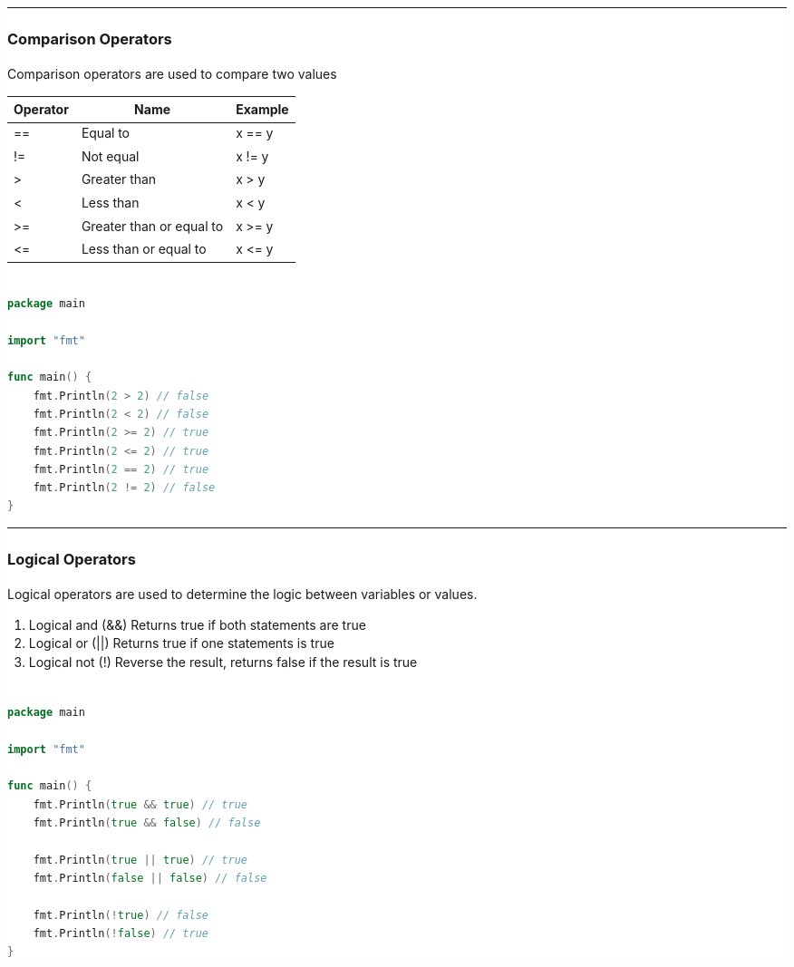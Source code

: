 ***

### Comparison Operators

Comparison operators are used to compare two values

| Operator | Name                     | Example |
| -------- | ------------------------ | ------- |
| ==       | Equal to                 | x == y  |
| !=       | Not equal                | x != y  |
| >        | Greater than             | x > y   |
| <        | Less than                | x < y   |
| >=       | Greater than or equal to | x >= y  |
| <=       | Less than or equal to    | x <= y  |

```go

package main

import "fmt"

func main() {
	fmt.Println(2 > 2) // false
	fmt.Println(2 < 2) // false
	fmt.Println(2 >= 2) // true
	fmt.Println(2 <= 2) // true
	fmt.Println(2 == 2) // true
	fmt.Println(2 != 2) // false
}
```

***

### Logical Operators

Logical operators are used to determine the logic between variables or values.

1. Logical and (&&) Returns true if both statements are true
2. Logical or (||) Returns true if one statements is true
3. Logical not (!) Reverse the result, returns false if the result is true

```go

package main

import "fmt"

func main() {
	fmt.Println(true && true) // true
	fmt.Println(true && false) // false

	fmt.Println(true || true) // true
	fmt.Println(false || false) // false

	fmt.Println(!true) // false
	fmt.Println(!false) // true
}
```
